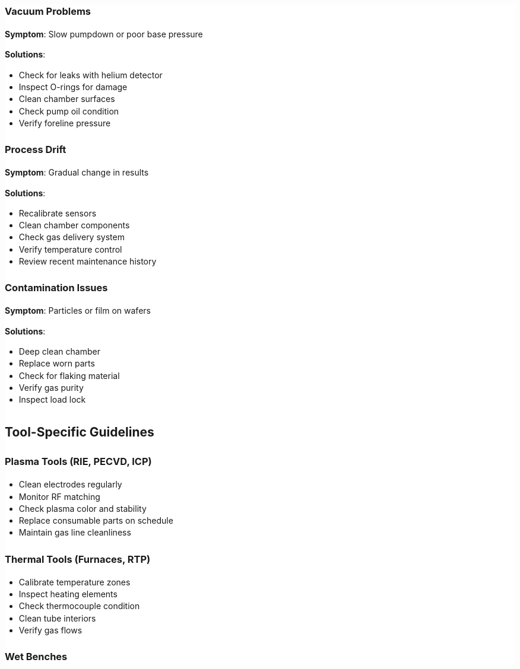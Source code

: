 ### Vacuum Problems

**Symptom**: Slow pumpdown or poor base pressure

**Solutions**:
- Check for leaks with helium detector
- Inspect O-rings for damage
- Clean chamber surfaces
- Check pump oil condition
- Verify foreline pressure

### Process Drift

**Symptom**: Gradual change in results

**Solutions**:
- Recalibrate sensors
- Clean chamber components
- Check gas delivery system
- Verify temperature control
- Review recent maintenance history

### Contamination Issues

**Symptom**: Particles or film on wafers

**Solutions**:
- Deep clean chamber
- Replace worn parts
- Check for flaking material
- Verify gas purity
- Inspect load lock

## Tool-Specific Guidelines

### Plasma Tools (RIE, PECVD, ICP)

- Clean electrodes regularly
- Monitor RF matching
- Check plasma color and stability
- Replace consumable parts on schedule
- Maintain gas line cleanliness

### Thermal Tools (Furnaces, RTP)

- Calibrate temperature zones
- Inspect heating elements
- Check thermocouple condition
- Clean tube interiors
- Verify gas flows

### Wet Benches
